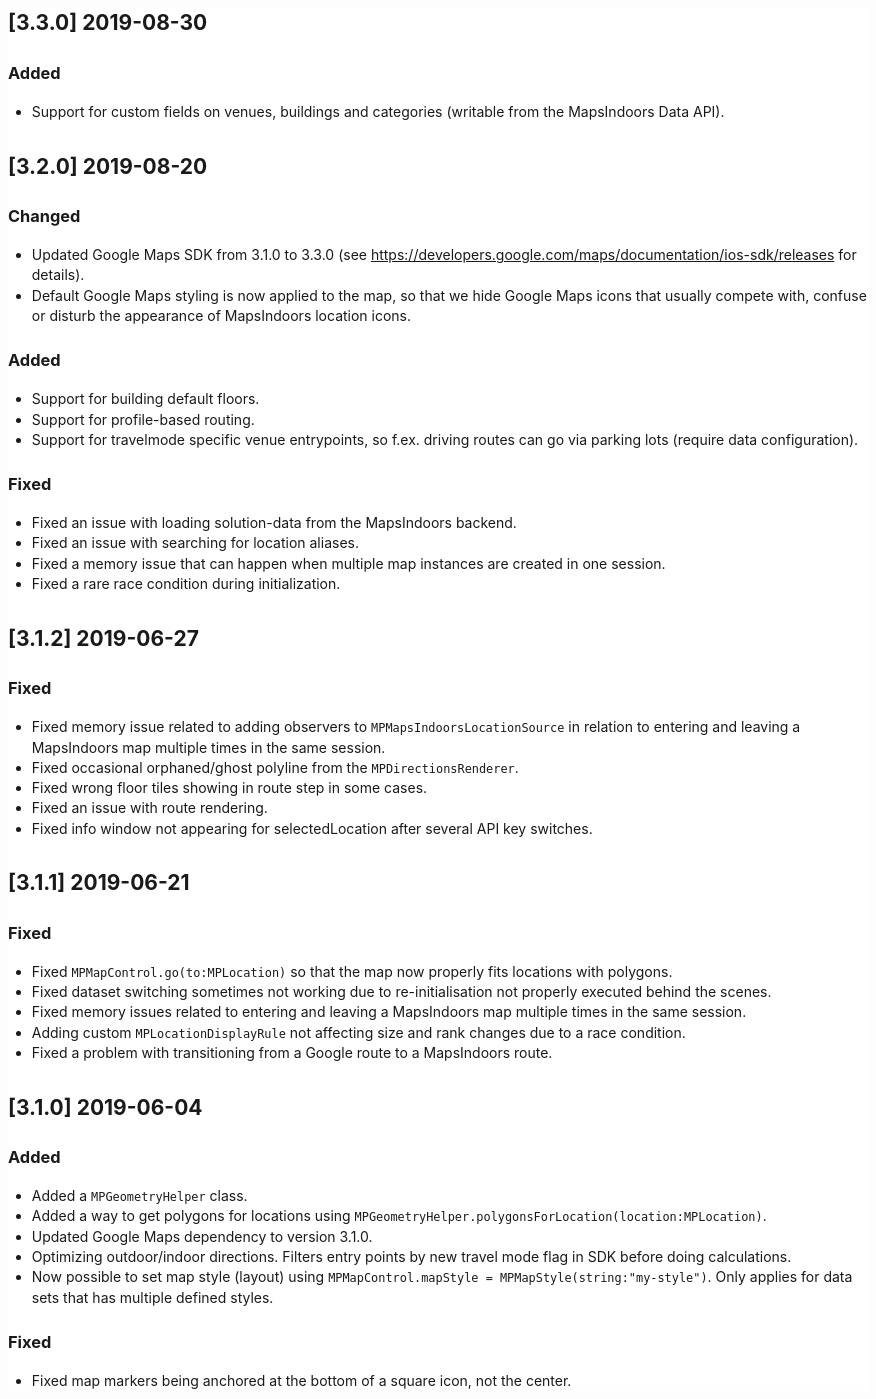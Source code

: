 ## [3.3.0] 2019-08-30
### Added
- Support for custom fields on venues, buildings and categories (writable from the MapsIndoors Data API).

## [3.2.0] 2019-08-20
### Changed
- Updated Google Maps SDK from 3.1.0 to 3.3.0 (see https://developers.google.com/maps/documentation/ios-sdk/releases for details).
- Default Google Maps styling is now applied to the map, so that we hide Google Maps icons that usually compete with, confuse or disturb the appearance of MapsIndoors location icons.
### Added
- Support for building default floors.
- Support for profile-based routing.
- Support for travelmode specific venue entrypoints, so f.ex. driving routes can go via parking lots (require data configuration).
### Fixed
- Fixed an issue with loading solution-data from the MapsIndoors backend.
- Fixed an issue with searching for location aliases.
- Fixed a memory issue that can happen when multiple map instances are created in one session.
- Fixed a rare race condition during initialization.


## [3.1.2] 2019-06-27
### Fixed
- Fixed memory issue related to adding observers to `MPMapsIndoorsLocationSource`  in relation to entering and leaving a MapsIndoors map multiple times in the same session.
- Fixed occasional orphaned/ghost polyline from the `MPDirectionsRenderer`.
- Fixed wrong floor tiles showing in route step in some cases.
- Fixed an issue with route rendering.
- Fixed info window not appearing for selectedLocation after several API key switches.

## [3.1.1] 2019-06-21
### Fixed
- Fixed `MPMapControl.go(to:MPLocation)` so that the map now properly fits locations with polygons.
- Fixed dataset switching sometimes not working due to re-initialisation not properly executed behind the scenes.
- Fixed memory issues related to entering and leaving a MapsIndoors map multiple times in the same session.
- Adding custom `MPLocationDisplayRule` not affecting size and rank changes due to a race condition.
- Fixed a problem with transitioning from a Google route to a MapsIndoors route.

## [3.1.0] 2019-06-04
### Added
- Added a `MPGeometryHelper` class.
- Added a way to get polygons for locations using `MPGeometryHelper.polygonsForLocation(location:MPLocation)`.
- Updated Google Maps dependency to version 3.1.0.
- Optimizing outdoor/indoor directions. Filters entry points by new travel mode flag in SDK before doing calculations.
- Now possible to set map style (layout) using `MPMapControl.mapStyle = MPMapStyle(string:"my-style")`. Only applies for data sets that has multiple defined styles.
### Fixed
- Fixed map markers being anchored at the bottom of a square icon, not the center.